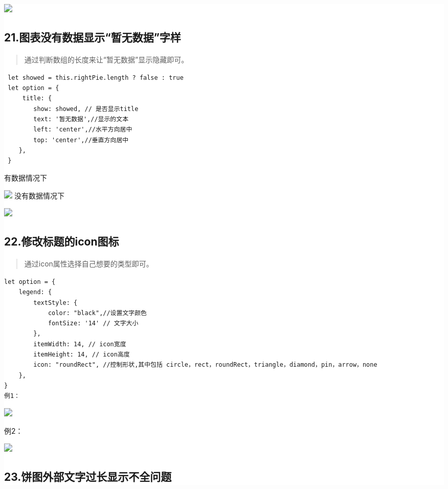 ![](F:\blog\docs\.vuepress\public\img\前端框架\echarts-24.gif)

## 21.图表没有数据显示“暂无数据”字样

> 通过判断数组的长度来让“暂无数据”显示隐藏即可。

```vue
 let showed = this.rightPie.length ? false : true
 let option = {
	 title: {
    	show: showed, // 是否显示title
    	text: '暂无数据',//显示的文本
    	left: 'center',//水平方向居中
    	top: 'center',//垂直方向居中
	},
 }
```
有数据情况下

![](F:\blog\docs\.vuepress\public\img\前端框架\echarts-25.png)
没有数据情况下

![](F:\blog\docs\.vuepress\public\img\前端框架\rcharts-26.png)

## 22.修改标题的icon图标

> 通过icon属性选择自己想要的类型即可。

```vue
let option = {
	legend: {
  		textStyle: {
    		color: "black",//设置文字颜色
    		fontSize: '14' // 文字大小
  		},
  		itemWidth: 14, // icon宽度
  		itemHeight: 14, // icon高度
  		icon: "roundRect", //控制形状,其中包括 circle，rect，roundRect，triangle，diamond，pin，arrow，none
	},
}
例1：
```

![](F:\blog\docs\.vuepress\public\img\前端框架\echarts-27.png)

例2：

![](F:\blog\docs\.vuepress\public\img\前端框架\echarts-28.png)

## 23.饼图外部文字过长显示不全问题
